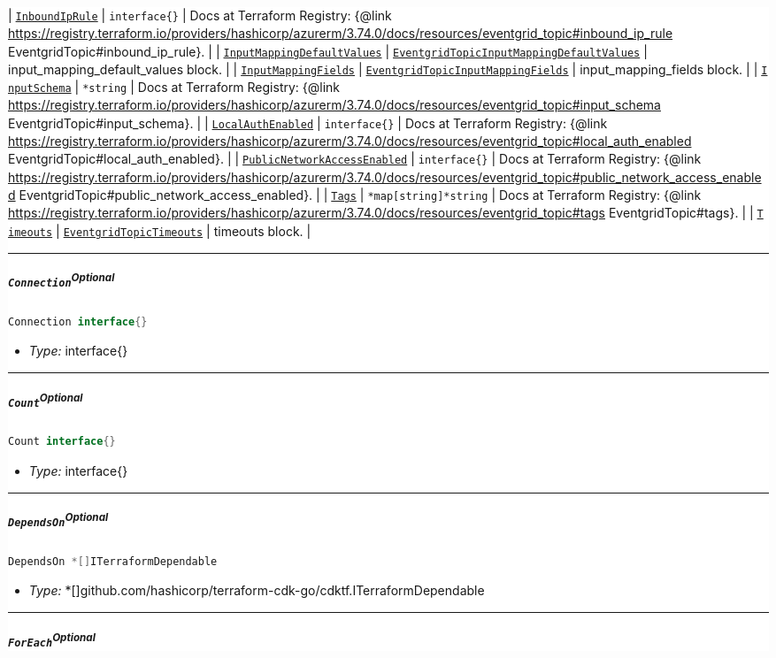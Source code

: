 | <code><a href="#@cdktf/provider-azurerm.eventgridTopic.EventgridTopicConfig.property.inboundIpRule">InboundIpRule</a></code> | <code>interface{}</code> | Docs at Terraform Registry: {@link https://registry.terraform.io/providers/hashicorp/azurerm/3.74.0/docs/resources/eventgrid_topic#inbound_ip_rule EventgridTopic#inbound_ip_rule}. |
| <code><a href="#@cdktf/provider-azurerm.eventgridTopic.EventgridTopicConfig.property.inputMappingDefaultValues">InputMappingDefaultValues</a></code> | <code><a href="#@cdktf/provider-azurerm.eventgridTopic.EventgridTopicInputMappingDefaultValues">EventgridTopicInputMappingDefaultValues</a></code> | input_mapping_default_values block. |
| <code><a href="#@cdktf/provider-azurerm.eventgridTopic.EventgridTopicConfig.property.inputMappingFields">InputMappingFields</a></code> | <code><a href="#@cdktf/provider-azurerm.eventgridTopic.EventgridTopicInputMappingFields">EventgridTopicInputMappingFields</a></code> | input_mapping_fields block. |
| <code><a href="#@cdktf/provider-azurerm.eventgridTopic.EventgridTopicConfig.property.inputSchema">InputSchema</a></code> | <code>*string</code> | Docs at Terraform Registry: {@link https://registry.terraform.io/providers/hashicorp/azurerm/3.74.0/docs/resources/eventgrid_topic#input_schema EventgridTopic#input_schema}. |
| <code><a href="#@cdktf/provider-azurerm.eventgridTopic.EventgridTopicConfig.property.localAuthEnabled">LocalAuthEnabled</a></code> | <code>interface{}</code> | Docs at Terraform Registry: {@link https://registry.terraform.io/providers/hashicorp/azurerm/3.74.0/docs/resources/eventgrid_topic#local_auth_enabled EventgridTopic#local_auth_enabled}. |
| <code><a href="#@cdktf/provider-azurerm.eventgridTopic.EventgridTopicConfig.property.publicNetworkAccessEnabled">PublicNetworkAccessEnabled</a></code> | <code>interface{}</code> | Docs at Terraform Registry: {@link https://registry.terraform.io/providers/hashicorp/azurerm/3.74.0/docs/resources/eventgrid_topic#public_network_access_enabled EventgridTopic#public_network_access_enabled}. |
| <code><a href="#@cdktf/provider-azurerm.eventgridTopic.EventgridTopicConfig.property.tags">Tags</a></code> | <code>*map[string]*string</code> | Docs at Terraform Registry: {@link https://registry.terraform.io/providers/hashicorp/azurerm/3.74.0/docs/resources/eventgrid_topic#tags EventgridTopic#tags}. |
| <code><a href="#@cdktf/provider-azurerm.eventgridTopic.EventgridTopicConfig.property.timeouts">Timeouts</a></code> | <code><a href="#@cdktf/provider-azurerm.eventgridTopic.EventgridTopicTimeouts">EventgridTopicTimeouts</a></code> | timeouts block. |

---

##### `Connection`<sup>Optional</sup> <a name="Connection" id="@cdktf/provider-azurerm.eventgridTopic.EventgridTopicConfig.property.connection"></a>

```go
Connection interface{}
```

- *Type:* interface{}

---

##### `Count`<sup>Optional</sup> <a name="Count" id="@cdktf/provider-azurerm.eventgridTopic.EventgridTopicConfig.property.count"></a>

```go
Count interface{}
```

- *Type:* interface{}

---

##### `DependsOn`<sup>Optional</sup> <a name="DependsOn" id="@cdktf/provider-azurerm.eventgridTopic.EventgridTopicConfig.property.dependsOn"></a>

```go
DependsOn *[]ITerraformDependable
```

- *Type:* *[]github.com/hashicorp/terraform-cdk-go/cdktf.ITerraformDependable

---

##### `ForEach`<sup>Optional</sup> <a name="ForEach" id="@cdktf/provider-azurerm.eventgridTopic.EventgridTopicConfig.property.forEach"></a>
